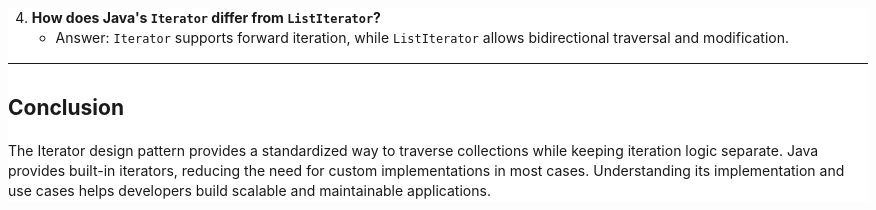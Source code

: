 4. **How does Java's `Iterator` differ from `ListIterator`?**
    - Answer: `Iterator` supports forward iteration, while `ListIterator` allows bidirectional traversal and modification.

---

## Conclusion
The Iterator design pattern provides a standardized way to traverse collections while keeping iteration logic separate. Java provides built-in iterators, reducing the need for custom implementations in most cases. Understanding its implementation and use cases helps developers build scalable and maintainable applications.

